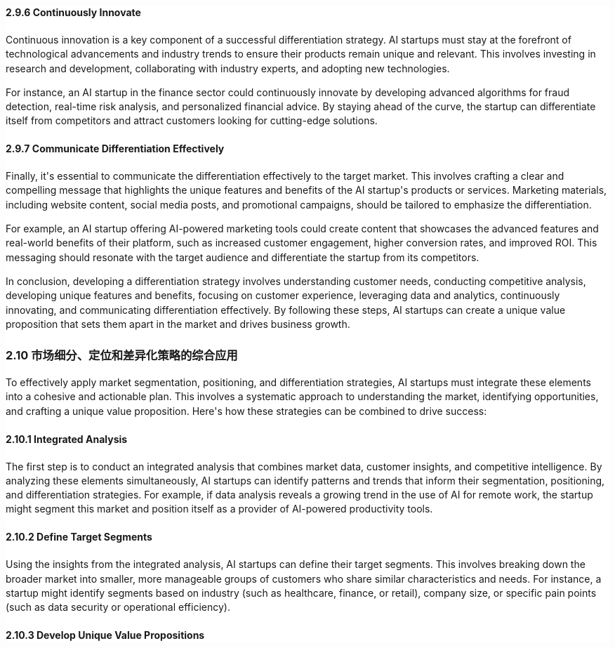 #### 2.9.6 Continuously Innovate

Continuous innovation is a key component of a successful differentiation strategy. AI startups must stay at the forefront of technological advancements and industry trends to ensure their products remain unique and relevant. This involves investing in research and development, collaborating with industry experts, and adopting new technologies.

For instance, an AI startup in the finance sector could continuously innovate by developing advanced algorithms for fraud detection, real-time risk analysis, and personalized financial advice. By staying ahead of the curve, the startup can differentiate itself from competitors and attract customers looking for cutting-edge solutions.

#### 2.9.7 Communicate Differentiation Effectively

Finally, it's essential to communicate the differentiation effectively to the target market. This involves crafting a clear and compelling message that highlights the unique features and benefits of the AI startup's products or services. Marketing materials, including website content, social media posts, and promotional campaigns, should be tailored to emphasize the differentiation.

For example, an AI startup offering AI-powered marketing tools could create content that showcases the advanced features and real-world benefits of their platform, such as increased customer engagement, higher conversion rates, and improved ROI. This messaging should resonate with the target audience and differentiate the startup from its competitors.

In conclusion, developing a differentiation strategy involves understanding customer needs, conducting competitive analysis, developing unique features and benefits, focusing on customer experience, leveraging data and analytics, continuously innovating, and communicating differentiation effectively. By following these steps, AI startups can create a unique value proposition that sets them apart in the market and drives business growth.

### 2.10 市场细分、定位和差异化策略的综合应用

To effectively apply market segmentation, positioning, and differentiation strategies, AI startups must integrate these elements into a cohesive and actionable plan. This involves a systematic approach to understanding the market, identifying opportunities, and crafting a unique value proposition. Here's how these strategies can be combined to drive success:

#### 2.10.1 Integrated Analysis

The first step is to conduct an integrated analysis that combines market data, customer insights, and competitive intelligence. By analyzing these elements simultaneously, AI startups can identify patterns and trends that inform their segmentation, positioning, and differentiation strategies. For example, if data analysis reveals a growing trend in the use of AI for remote work, the startup might segment this market and position itself as a provider of AI-powered productivity tools.

#### 2.10.2 Define Target Segments

Using the insights from the integrated analysis, AI startups can define their target segments. This involves breaking down the broader market into smaller, more manageable groups of customers who share similar characteristics and needs. For instance, a startup might identify segments based on industry (such as healthcare, finance, or retail), company size, or specific pain points (such as data security or operational efficiency).

#### 2.10.3 Develop Unique Value Propositions
